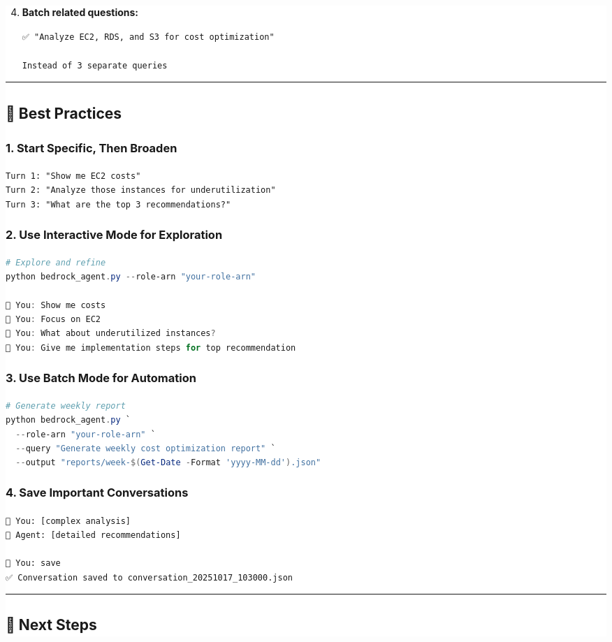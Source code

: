 4. **Batch related questions:**
   ```
   ✅ "Analyze EC2, RDS, and S3 for cost optimization"
   
   Instead of 3 separate queries
   ```

---

## 🎯 Best Practices

### 1. Start Specific, Then Broaden

```
Turn 1: "Show me EC2 costs"
Turn 2: "Analyze those instances for underutilization"
Turn 3: "What are the top 3 recommendations?"
```

### 2. Use Interactive Mode for Exploration

```powershell
# Explore and refine
python bedrock_agent.py --role-arn "your-role-arn"

💬 You: Show me costs
💬 You: Focus on EC2
💬 You: What about underutilized instances?
💬 You: Give me implementation steps for top recommendation
```

### 3. Use Batch Mode for Automation

```powershell
# Generate weekly report
python bedrock_agent.py `
  --role-arn "your-role-arn" `
  --query "Generate weekly cost optimization report" `
  --output "reports/week-$(Get-Date -Format 'yyyy-MM-dd').json"
```

### 4. Save Important Conversations

```
💬 You: [complex analysis]
🤖 Agent: [detailed recommendations]

💬 You: save
✅ Conversation saved to conversation_20251017_103000.json
```

---

## 🚀 Next Steps
